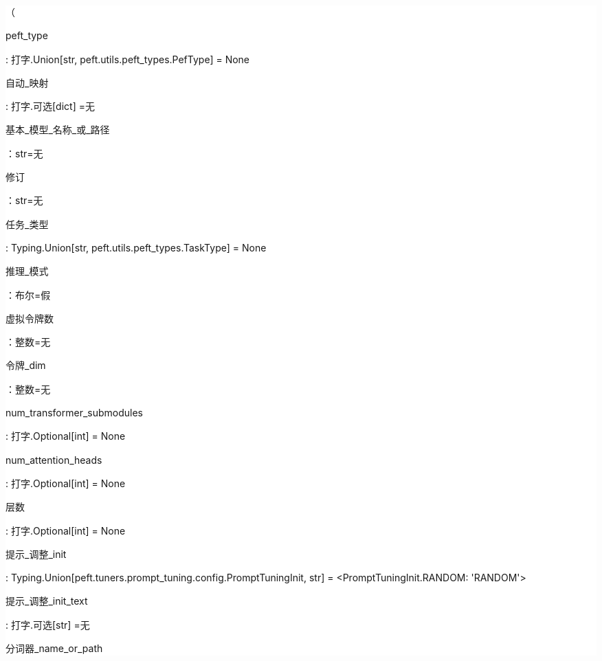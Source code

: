 （


 peft\_type
 
 : 打字.Union[str, peft.utils.peft\_types.PefType] = None


自动\_映射
 
 : 打字.可选[dict] =无


基本\_模型\_名称\_或\_路径
 
 ：str=无


修订
 
 ：str=无


任务\_类型
 
 : Typing.Union[str, peft.utils.peft\_types.TaskType] = None


推理\_模式
 
 ：布尔=假


虚拟令牌数
 
 ：整数=无


令牌\_dim
 
 ：整数=无


num\_transformer\_submodules
 
 : 打字.Optional[int] = None


num\_attention\_heads
 
 : 打字.Optional[int] = None


层数
 
 : 打字.Optional[int] = None


提示\_调整\_init
 
 : Typing.Union[peft.tuners.prompt\_tuning.config.PromptTuningInit, str] = <PromptTuningInit.RANDOM: 'RANDOM'>


提示\_调整\_init\_text
 
 : 打字.可选[str] =无


分词器\_name\_or\_path
 